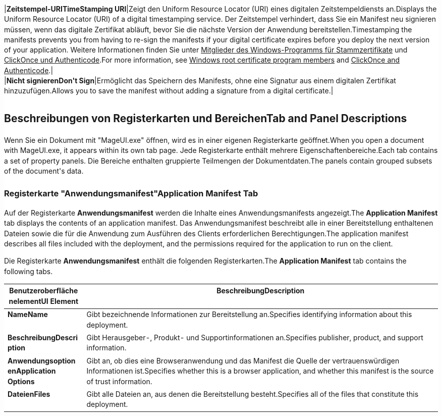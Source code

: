 |<span data-ttu-id="2f049-216">**Zeitstempel-URI**</span><span class="sxs-lookup"><span data-stu-id="2f049-216">**TimeStamping URI**</span></span>|<span data-ttu-id="2f049-217">Zeigt den Uniform Resource Locator (URI) eines digitalen Zeitstempeldiensts an.</span><span class="sxs-lookup"><span data-stu-id="2f049-217">Displays the Uniform Resource Locator (URI) of a digital timestamping service.</span></span> <span data-ttu-id="2f049-218">Der Zeitstempel verhindert, dass Sie ein Manifest neu signieren müssen, wenn das digitale Zertifikat abläuft, bevor Sie die nächste Version der Anwendung bereitstellen.</span><span class="sxs-lookup"><span data-stu-id="2f049-218">Timestamping the manifests prevents you from having to re-sign the manifests if your digital certificate expires before you deploy the next version of your application.</span></span> <span data-ttu-id="2f049-219">Weitere Informationen finden Sie unter [Mitglieder des Windows-Programms für Stammzertifikate](http://go.microsoft.com/fwlink/?LinkId=159000) und [ClickOnce und Authenticode](/visualstudio/deployment/clickonce-and-authenticode).</span><span class="sxs-lookup"><span data-stu-id="2f049-219">For more information, see [Windows root certificate program members](http://go.microsoft.com/fwlink/?LinkId=159000) and [ClickOnce and Authenticode](/visualstudio/deployment/clickonce-and-authenticode).</span></span>|  
|<span data-ttu-id="2f049-220">**Nicht signieren**</span><span class="sxs-lookup"><span data-stu-id="2f049-220">**Don't Sign**</span></span>|<span data-ttu-id="2f049-221">Ermöglicht das Speichern des Manifests, ohne eine Signatur aus einem digitalen Zertifikat hinzuzufügen.</span><span class="sxs-lookup"><span data-stu-id="2f049-221">Allows you to save the manifest without adding a signature from a digital certificate.</span></span>|  
  
## <a name="tab-and-panel-descriptions"></a><span data-ttu-id="2f049-222">Beschreibungen von Registerkarten und Bereichen</span><span class="sxs-lookup"><span data-stu-id="2f049-222">Tab and Panel Descriptions</span></span>  
 <span data-ttu-id="2f049-223">Wenn Sie ein Dokument mit "MageUI.exe" öffnen, wird es in einer eigenen Registerkarte geöffnet.</span><span class="sxs-lookup"><span data-stu-id="2f049-223">When you open a document with MageUI.exe, it appears within its own tab page.</span></span> <span data-ttu-id="2f049-224">Jede Registerkarte enthält mehrere Eigenschaftenbereiche.</span><span class="sxs-lookup"><span data-stu-id="2f049-224">Each tab contains a set of property panels.</span></span> <span data-ttu-id="2f049-225">Die Bereiche enthalten gruppierte Teilmengen der Dokumentdaten.</span><span class="sxs-lookup"><span data-stu-id="2f049-225">The panels contain grouped subsets of the document's data.</span></span>  
  
### <a name="application-manifest-tab"></a><span data-ttu-id="2f049-226">Registerkarte "Anwendungsmanifest"</span><span class="sxs-lookup"><span data-stu-id="2f049-226">Application Manifest Tab</span></span>  
 <span data-ttu-id="2f049-227">Auf der Registerkarte **Anwendungsmanifest** werden die Inhalte eines Anwendungsmanifests angezeigt.</span><span class="sxs-lookup"><span data-stu-id="2f049-227">The **Application Manifest** tab displays the contents of an application manifest.</span></span> <span data-ttu-id="2f049-228">Das Anwendungsmanifest beschreibt alle in einer Bereitstellung enthaltenen Dateien sowie die für die Anwendung zum Ausführen des Clients erforderlichen Berechtigungen.</span><span class="sxs-lookup"><span data-stu-id="2f049-228">The application manifest describes all files included with the deployment, and the permissions required for the application to run on the client.</span></span>  
  
 <span data-ttu-id="2f049-229">Die Registerkarte **Anwendungsmanifest** enthält die folgenden Registerkarten.</span><span class="sxs-lookup"><span data-stu-id="2f049-229">The **Application Manifest** tab contains the following tabs.</span></span>  
  
|<span data-ttu-id="2f049-230">Benutzeroberflächenelement</span><span class="sxs-lookup"><span data-stu-id="2f049-230">UI Element</span></span>|<span data-ttu-id="2f049-231">Beschreibung</span><span class="sxs-lookup"><span data-stu-id="2f049-231">Description</span></span>|  
|----------------|-----------------|  
|<span data-ttu-id="2f049-232">**Name**</span><span class="sxs-lookup"><span data-stu-id="2f049-232">**Name**</span></span>|<span data-ttu-id="2f049-233">Gibt bezeichnende Informationen zur Bereitstellung an.</span><span class="sxs-lookup"><span data-stu-id="2f049-233">Specifies identifying information about this deployment.</span></span>|  
|<span data-ttu-id="2f049-234">**Beschreibung**</span><span class="sxs-lookup"><span data-stu-id="2f049-234">**Description**</span></span>|<span data-ttu-id="2f049-235">Gibt Herausgeber-, Produkt- und Supportinformationen an.</span><span class="sxs-lookup"><span data-stu-id="2f049-235">Specifies publisher, product, and support information.</span></span>|  
|<span data-ttu-id="2f049-236">**Anwendungsoptionen**</span><span class="sxs-lookup"><span data-stu-id="2f049-236">**Application Options**</span></span>|<span data-ttu-id="2f049-237">Gibt an, ob dies eine Browseranwendung und das Manifest die Quelle der vertrauenswürdigen Informationen ist.</span><span class="sxs-lookup"><span data-stu-id="2f049-237">Specifies whether this is a browser application, and whether this manifest is the source of trust information.</span></span>|  
|<span data-ttu-id="2f049-238">**Dateien**</span><span class="sxs-lookup"><span data-stu-id="2f049-238">**Files**</span></span>|<span data-ttu-id="2f049-239">Gibt alle Dateien an, aus denen die Bereitstellung besteht.</span><span class="sxs-lookup"><span data-stu-id="2f049-239">Specifies all of the files that constitute this deployment.</span></span>|  